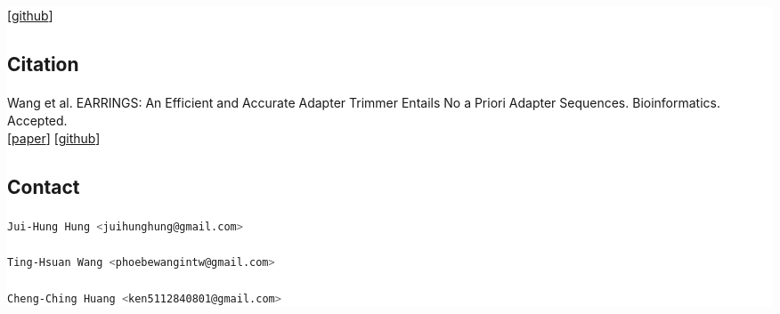 [[github](https://github.com/jhhung/Tailor)]

## Citation

Wang et al. EARRINGS: An Efficient and Accurate Adapter Trimmer Entails No a Priori Adapter Sequences. Bioinformatics. Accepted.</br>
[[paper](https://academic.oup.com/bioinformatics/advance-article-abstract/doi/10.1093/bioinformatics/btab025/6103563)]
[[github](https://github.com/jhhung/EARRINGS)]

## Contact

```sh
Jui-Hung Hung <juihunghung@gmail.com>

Ting-Hsuan Wang <phoebewangintw@gmail.com>

Cheng-Ching Huang <ken5112840801@gmail.com>
```
